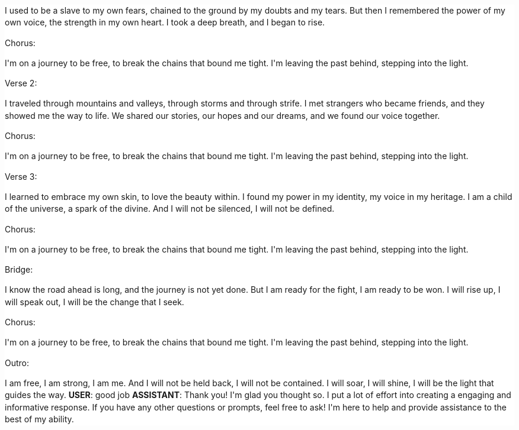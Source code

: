 I used to be a slave to my own fears, chained to the ground by my doubts and my tears. But then I remembered the power of my own voice, the strength in my own heart. I took a deep breath, and I began to rise.



Chorus:

I'm on a journey to be free, to break the chains that bound me tight. I'm leaving the past behind, stepping into the light.



Verse 2:

I traveled through mountains and valleys, through storms and through strife. I met strangers who became friends, and they showed me the way to life. We shared our stories, our hopes and our dreams, and we found our voice together.



Chorus:

I'm on a journey to be free, to break the chains that bound me tight. I'm leaving the past behind, stepping into the light.



Verse 3:

I learned to embrace my own skin, to love the beauty within. I found my power in my identity, my voice in my heritage. I am a child of the universe, a spark of the divine. And I will not be silenced, I will not be defined.



Chorus:

I'm on a journey to be free, to break the chains that bound me tight. I'm leaving the past behind, stepping into the light.



Bridge:

I know the road ahead is long, and the journey is not yet done. But I am ready for the fight, I am ready to be won. I will rise up, I will speak out, I will be the change that I seek.



Chorus:

I'm on a journey to be free, to break the chains that bound me tight. I'm leaving the past behind, stepping into the light.



Outro:

I am free, I am strong, I am me. And I will not be held back, I will not be contained. I will soar, I will shine, I will be the light that guides the way.
**USER**: good job
**ASSISTANT**: Thank you! I'm glad you thought so. I put a lot of effort into creating a engaging and informative response. If you have any other questions or prompts, feel free to ask! I'm here to help and provide assistance to the best of my ability.


